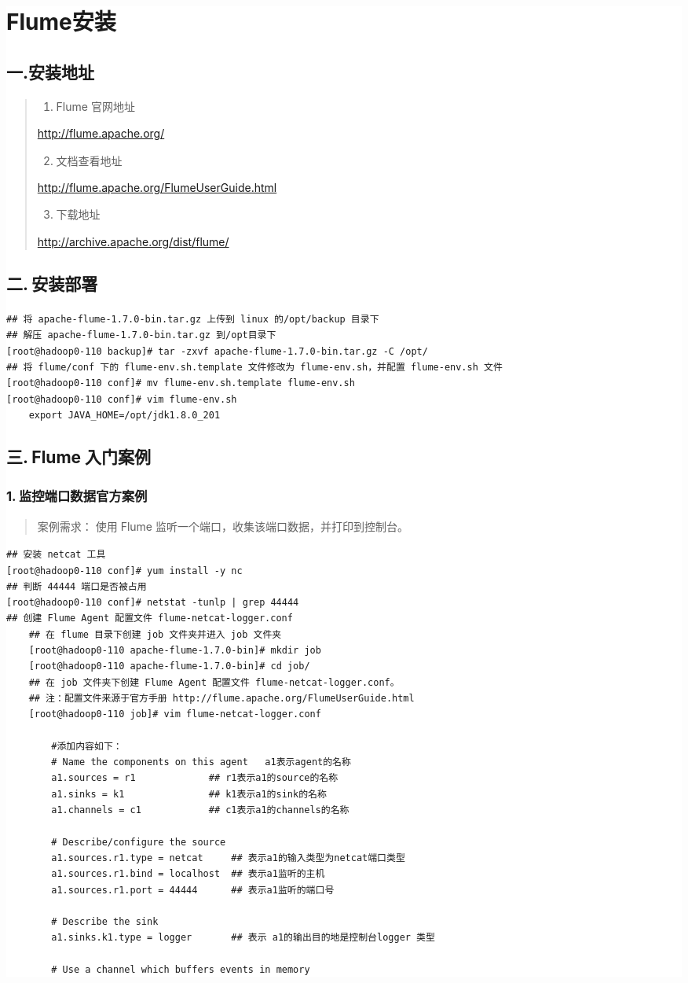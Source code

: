 # Flume安装

## 一.安装地址

>1.  Flume 官网地址 
>
>    http://flume.apache.org/ 
>
>2.  文档查看地址 
>
>    http://flume.apache.org/FlumeUserGuide.html
>
>3. 下载地址 
>
>   http://archive.apache.org/dist/flume/ 

## 二.  安装部署 

```shell
## 将 apache-flume-1.7.0-bin.tar.gz 上传到 linux 的/opt/backup 目录下
## 解压 apache-flume-1.7.0-bin.tar.gz 到/opt目录下
[root@hadoop0-110 backup]# tar -zxvf apache-flume-1.7.0-bin.tar.gz -C /opt/
## 将 flume/conf 下的 flume-env.sh.template 文件修改为 flume-env.sh，并配置 flume-env.sh 文件
[root@hadoop0-110 conf]# mv flume-env.sh.template flume-env.sh
[root@hadoop0-110 conf]# vim flume-env.sh 
	export JAVA_HOME=/opt/jdk1.8.0_201
```

## 三.  Flume 入门案例 

### 1. 监控端口数据官方案例 

> 案例需求： 使用 Flume 监听一个端口，收集该端口数据，并打印到控制台。 

```shell
## 安装 netcat 工具 
[root@hadoop0-110 conf]# yum install -y nc
## 判断 44444 端口是否被占用 
[root@hadoop0-110 conf]# netstat -tunlp | grep 44444
## 创建 Flume Agent 配置文件 flume-netcat-logger.conf
	## 在 flume 目录下创建 job 文件夹并进入 job 文件夹
	[root@hadoop0-110 apache-flume-1.7.0-bin]# mkdir job
	[root@hadoop0-110 apache-flume-1.7.0-bin]# cd job/
	## 在 job 文件夹下创建 Flume Agent 配置文件 flume-netcat-logger.conf。
	## 注：配置文件来源于官方手册 http://flume.apache.org/FlumeUserGuide.html
	[root@hadoop0-110 job]# vim flume-netcat-logger.conf
    
        #添加内容如下：
        # Name the components on this agent   a1表示agent的名称
        a1.sources = r1				## r1表示a1的source的名称
        a1.sinks = k1				## k1表示a1的sink的名称	
        a1.channels = c1			## c1表示a1的channels的名称

        # Describe/configure the source
        a1.sources.r1.type = netcat		## 表示a1的输入类型为netcat端口类型
        a1.sources.r1.bind = localhost	## 表示a1监听的主机	
        a1.sources.r1.port = 44444		## 表示a1监听的端口号 

        # Describe the sink
        a1.sinks.k1.type = logger		## 表示 a1的输出目的地是控制台logger 类型

        # Use a channel which buffers events in memory
```